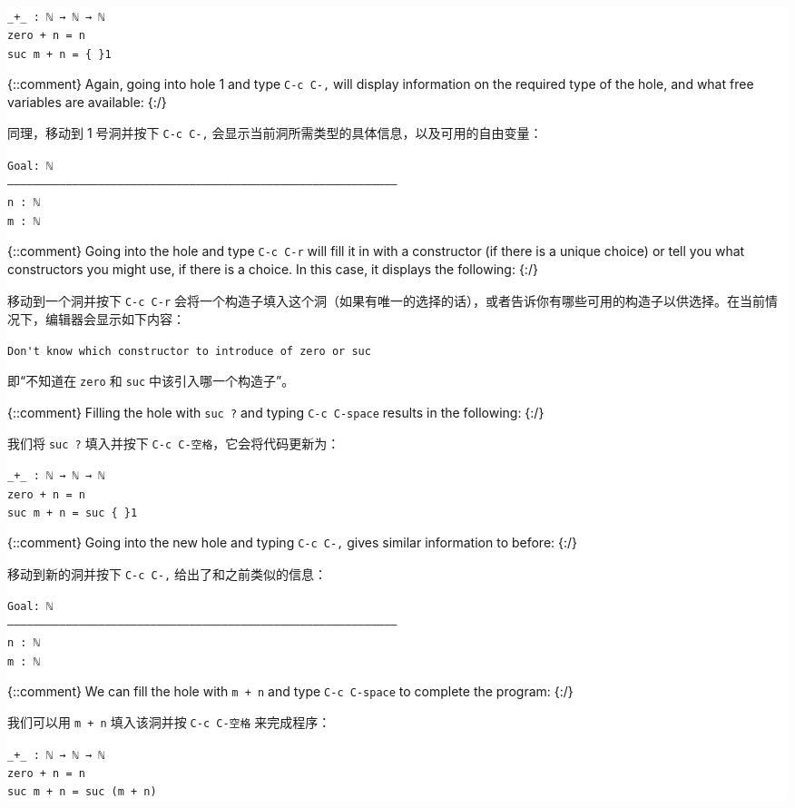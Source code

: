     _+_ : ℕ → ℕ → ℕ
    zero + n = n
    suc m + n = { }1

{::comment}
Again, going into hole 1 and type `C-c C-,` will display information on the
required type of the hole, and what free variables are available:
{:/}

同理，移动到 1 号洞并按下 `C-c C-,` 会显示当前洞所需类型的具体信息，以及可用的自由变量：

    Goal: ℕ
    ————————————————————————————————————————————————————————————
    n : ℕ
    m : ℕ

{::comment}
Going into the hole and type `C-c C-r` will fill it in with a constructor
(if there is a unique choice) or tell you what constructors you might use,
if there is a choice.  In this case, it displays the following:
{:/}

移动到一个洞并按下 `C-c C-r` 会将一个构造子填入这个洞（如果有唯一的选择的话），或者告诉你有哪些可用的构造子以供选择。在当前情况下，编辑器会显示如下内容：

    Don't know which constructor to introduce of zero or suc

即“不知道在 `zero` 和 `suc` 中该引入哪一个构造子”。

{::comment}
Filling the hole with `suc ?` and typing `C-c C-space` results in the following:
{:/}

我们将 `suc ?` 填入并按下 `C-c C-空格`，它会将代码更新为：

    _+_ : ℕ → ℕ → ℕ
    zero + n = n
    suc m + n = suc { }1

{::comment}
Going into the new hole and typing `C-c C-,` gives similar information to before:
{:/}

移动到新的洞并按下 `C-c C-,` 给出了和之前类似的信息：

    Goal: ℕ
    ————————————————————————————————————————————————————————————
    n : ℕ
    m : ℕ

{::comment}
We can fill the hole with `m + n` and type `C-c C-space` to complete the program:
{:/}

我们可以用 `m + n` 填入该洞并按 `C-c C-空格` 来完成程序：

    _+_ : ℕ → ℕ → ℕ
    zero + n = n
    suc m + n = suc (m + n)
